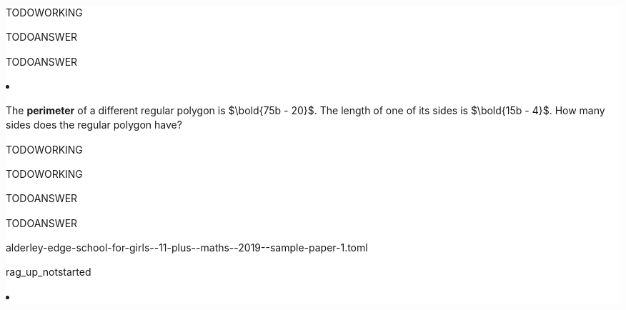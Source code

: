 TODOWORKING

</div>
</div>
<div class='answers'>
<div class='answer'>

TODOANSWER

</div>
<div class='answer'>

TODOANSWER

</div>
</div>

</div>
</li>
<li>
<div class='question_envelope rag_red subquestion'>
<div class='topics'>
<ul>
</ul>
</div>
<div class='question subquestion'>

The **perimeter** of a different regular polygon is $\bold{75b - 20}$.
The length of one of its sides is $\bold{15b - 4}$.
How many sides does the regular polygon have?

</div>
<div class='workings'>
<div class='working'>

TODOWORKING

</div>
<div class='working'>

TODOWORKING

</div>
</div>
<div class='answers'>
<div class='answer'>

TODOANSWER

</div>
<div class='answer'>

TODOANSWER

</div>
</div>

</div>
</li>
</ul>
<div class='papername'>
<p>alderley-edge-school-for-girls--11-plus--maths--2019--sample-paper-1.toml</p>
</div>
<div class='rag'>
<p>rag_up_notstarted</p>
</div>
</div>
</li>
<li>
<div class='question_envelope rag_up_notstarted question'>
<div class='uuid'>